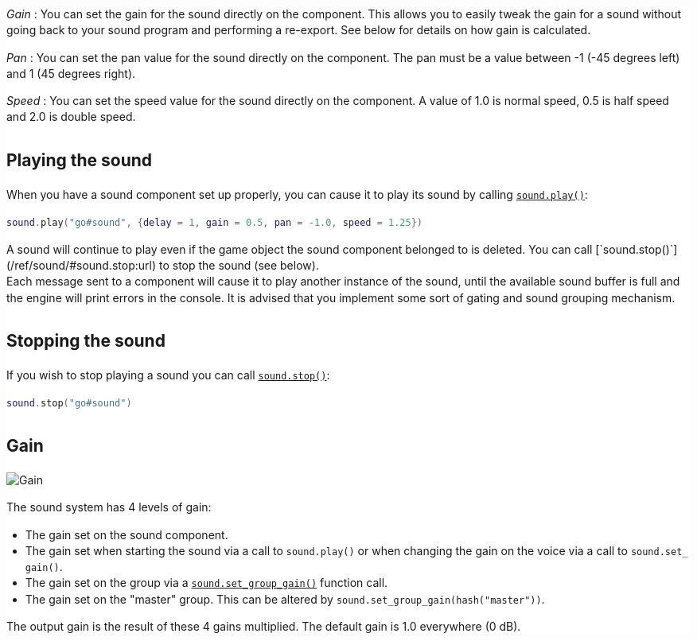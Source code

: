 *Gain*
: You can set the gain for the sound directly on the component. This allows you to easily tweak the gain for a sound without going back to your sound program and performing a re-export. See below for details on how gain is calculated.

*Pan*
: You can set the pan value for the sound directly on the component. The pan must be a value between -1 (-45 degrees left) and 1 (45 degrees right).

*Speed*
: You can set the speed value for the sound directly on the component. A value of 1.0 is normal speed, 0.5 is half speed and 2.0 is double speed.


## Playing the sound

When you have a sound component set up properly, you can cause it to play its sound by calling [`sound.play()`](/ref/sound/#sound.play:url-[play_properties]-[complete_function]):

```lua
sound.play("go#sound", {delay = 1, gain = 0.5, pan = -1.0, speed = 1.25})
```

<div class='sidenote' markdown='1'>
A sound will continue to play even if the game object the sound component belonged to is deleted. You can call [`sound.stop()`](/ref/sound/#sound.stop:url) to stop the sound (see below).
</div>
Each message sent to a component will cause it to play another instance of the sound, until the available sound buffer is full and the engine will print errors in the console. It is advised that you implement some sort of gating and sound grouping mechanism.

## Stopping the sound

If you wish to stop playing a sound you can call [`sound.stop()`](/ref/sound/#sound.stop:url):

```lua
sound.stop("go#sound")
```

## Gain

![Gain](../images/sound/sound_gain.png)

The sound system has 4 levels of gain:

- The gain set on the sound component.
- The gain set when starting the sound via a call to `sound.play()` or when changing the gain on the voice via a call to `sound.set_gain()`.
- The gain set on the group via a [`sound.set_group_gain()`](/ref/sound#sound.set_group_gain) function call.
- The gain set on the "master" group. This can be altered by `sound.set_group_gain(hash("master"))`.

The output gain is the result of these 4 gains multiplied. The default gain is 1.0 everywhere (0 dB).
